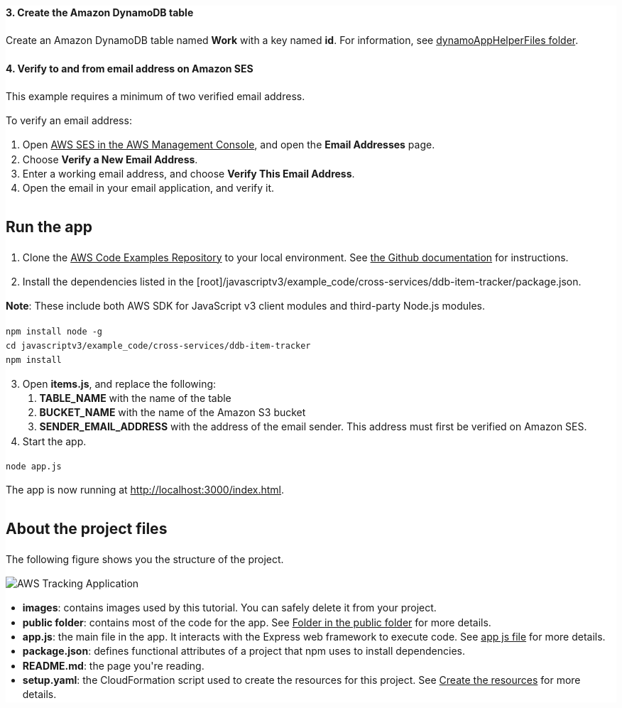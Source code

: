 #### 3. Create the Amazon DynamoDB table
Create an Amazon DynamoDB table named **Work** with a key named **id**. For information, see [dynamoAppHelperFiles folder](#dynamoAppHelperFiles-folder).

#### 4. Verify to and from email address on Amazon SES
This example requires a minimum of two verified email address.

To verify an email address:

1. Open [AWS SES in the AWS Management Console](https://console.aws.amazon.com/ses/), and open the **Email Addresses** page.
2. Choose **Verify a New Email Address**.
3. Enter a working email address, and choose **Verify This Email Address**.
4. Open the email in your email application, and verify it.


## Run the app

1. Clone the [AWS Code Examples Repository](https://github.com/picante-io/aws-doc-sdk-examples) to your local environment.
   See [the Github documentation](https://docs.github.com/en/github/creating-cloning-and-archiving-repositories/cloning-a-repository) for
   instructions.

2. Install the dependencies listed in the [root]/javascriptv3/example_code/cross-services/ddb-item-tracker/package.json.

**Note**: These include both AWS SDK for JavaScript v3 client modules and third-party Node.js modules.
```
npm install node -g 
cd javascriptv3/example_code/cross-services/ddb-item-tracker
npm install
```

3. Open **items.js**, and replace the following:
   1. **TABLE_NAME** with the name of the table 
   2. **BUCKET_NAME** with the name of the Amazon S3 bucket
   3. **SENDER_EMAIL_ADDRESS** with the address of the email sender. This address must first be verified on Amazon SES.
4. Start the app.

```
node app.js
```
The app is now running at [http://localhost:3000/index.html](http://localhost:3000).


## About the project files

The following figure shows you the structure of the project.

![AWS Tracking Application](images/item_tracker_projects.png)

- **images**: contains images used by this tutorial. You can safely delete it from your project.
- **public folder**: contains most of the code for the app. See [Folder in the public folder](#folders-in-the-public-folder) for more details.
- **app.js**: the main file in the app. It interacts with the Express web framework to execute code. See [app js file](#app-js-file) for more details.
- **package.json**: defines functional attributes of a project that npm uses to install dependencies.
- **README.md**: the page you're reading.
- **setup.yaml**: the CloudFormation script used to create the resources for this project. See [Create the resources](#create-the-resources) for more details.
